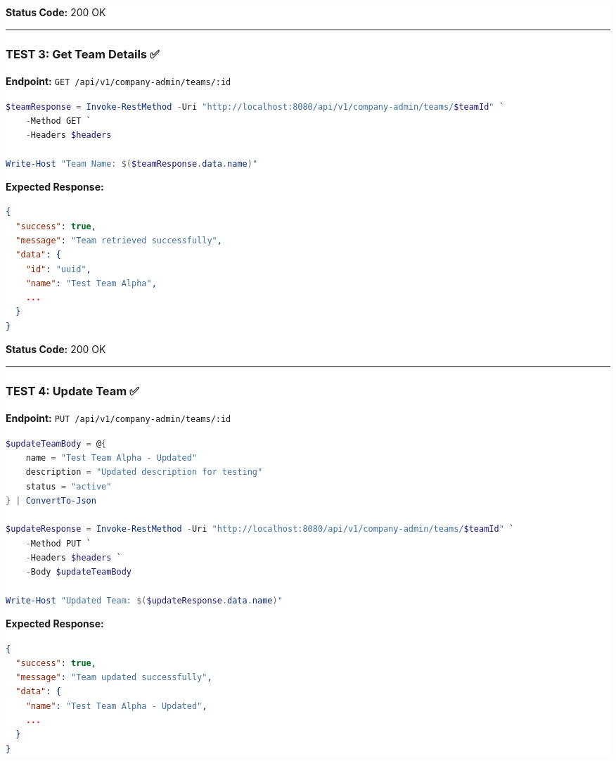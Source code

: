 **Status Code:** 200 OK

---

### TEST 3: Get Team Details ✅

**Endpoint:** `GET /api/v1/company-admin/teams/:id`

```powershell
$teamResponse = Invoke-RestMethod -Uri "http://localhost:8080/api/v1/company-admin/teams/$teamId" `
    -Method GET `
    -Headers $headers

Write-Host "Team Name: $($teamResponse.data.name)"
```

**Expected Response:**
```json
{
  "success": true,
  "message": "Team retrieved successfully",
  "data": {
    "id": "uuid",
    "name": "Test Team Alpha",
    ...
  }
}
```

**Status Code:** 200 OK

---

### TEST 4: Update Team ✅

**Endpoint:** `PUT /api/v1/company-admin/teams/:id`

```powershell
$updateTeamBody = @{
    name = "Test Team Alpha - Updated"
    description = "Updated description for testing"
    status = "active"
} | ConvertTo-Json

$updateResponse = Invoke-RestMethod -Uri "http://localhost:8080/api/v1/company-admin/teams/$teamId" `
    -Method PUT `
    -Headers $headers `
    -Body $updateTeamBody

Write-Host "Updated Team: $($updateResponse.data.name)"
```

**Expected Response:**
```json
{
  "success": true,
  "message": "Team updated successfully",
  "data": {
    "name": "Test Team Alpha - Updated",
    ...
  }
}
```
